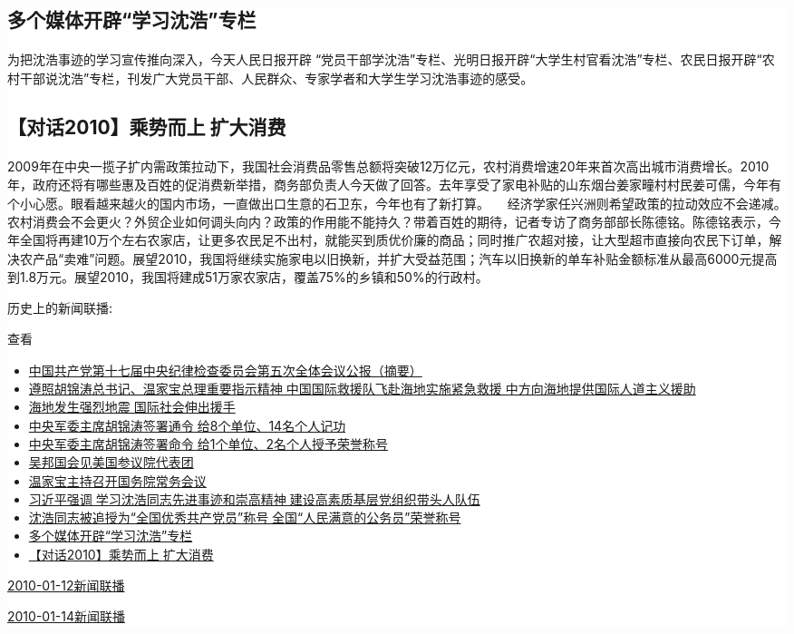 
## 多个媒体开辟“学习沈浩”专栏


为把沈浩事迹的学习宣传推向深入，今天人民日报开辟 “党员干部学沈浩”专栏、光明日报开辟“大学生村官看沈浩”专栏、农民日报开辟“农村干部说沈浩”专栏，刊发广大党员干部、人民群众、专家学者和大学生学习沈浩事迹的感受。


## 【对话2010】乘势而上 扩大消费


2009年在中央一揽子扩内需政策拉动下，我国社会消费品零售总额将突破12万亿元，农村消费增速20年来首次高出城市消费增长。2010年，政府还将有哪些惠及百姓的促消费新举措，商务部负责人今天做了回答。去年享受了家电补贴的山东烟台姜家疃村村民姜可儒，今年有个小心愿。眼看越来越火的国内市场，一直做出口生意的石卫东，今年也有了新打算。     经济学家任兴洲则希望政策的拉动效应不会递减。农村消费会不会更火？外贸企业如何调头向内？政策的作用能不能持久？带着百姓的期待，记者专访了商务部部长陈德铭。陈德铭表示，今年全国将再建10万个左右农家店，让更多农民足不出村，就能买到质优价廉的商品；同时推广农超对接，让大型超市直接向农民下订单，解决农产品“卖难”问题。展望2010，我国将继续实施家电以旧换新，并扩大受益范围；汽车以旧换新的单车补贴金额标准从最高6000元提高到1.8万元。展望2010，我国将建成51万家农家店，覆盖75%的乡镇和50%的行政村。






历史上的新闻联播:

 查看
 

* [中国共产党第十七届中央纪律检查委员会第五次全体会议公报（摘要）](#中国共产党第十七届中央纪律检查委员会第五次全体会议公报（摘要）)
* [遵照胡锦涛总书记、温家宝总理重要指示精神 中国国际救援队飞赴海地实施紧急救援 中方向海地提供国际人道主义援助](#遵照胡锦涛总书记、温家宝总理重要指示精神-中国国际救援队飞赴海地实施紧急救援-中方向海地提供国际人道主义援助)
* [海地发生强烈地震 国际社会伸出援手](#海地发生强烈地震-国际社会伸出援手)
* [中央军委主席胡锦涛签署通令 给8个单位、14名个人记功](#中央军委主席胡锦涛签署通令-给8个单位、14名个人记功)
* [中央军委主席胡锦涛签署命令 给1个单位、2名个人授予荣誉称号](#中央军委主席胡锦涛签署命令-给1个单位、2名个人授予荣誉称号)
* [吴邦国会见美国参议院代表团](#吴邦国会见美国参议院代表团)
* [温家宝主持召开国务院常务会议](#温家宝主持召开国务院常务会议)
* [习近平强调 学习沈浩同志先进事迹和崇高精神 建设高素质基层党组织带头人队伍](#习近平强调-学习沈浩同志先进事迹和崇高精神-建设高素质基层党组织带头人队伍)
* [沈浩同志被追授为“全国优秀共产党员”称号 全国“人民满意的公务员”荣誉称号](#沈浩同志被追授为“全国优秀共产党员”称号-全国“人民满意的公务员”荣誉称号)
* [多个媒体开辟“学习沈浩”专栏](#多个媒体开辟“学习沈浩”专栏)
* [【对话2010】乘势而上 扩大消费](#【对话2010】乘势而上-扩大消费)






[2010-01-12新闻联播](/xinwenlianbo/20100112)


[2010-01-14新闻联播](/xinwenlianbo/20100114)




